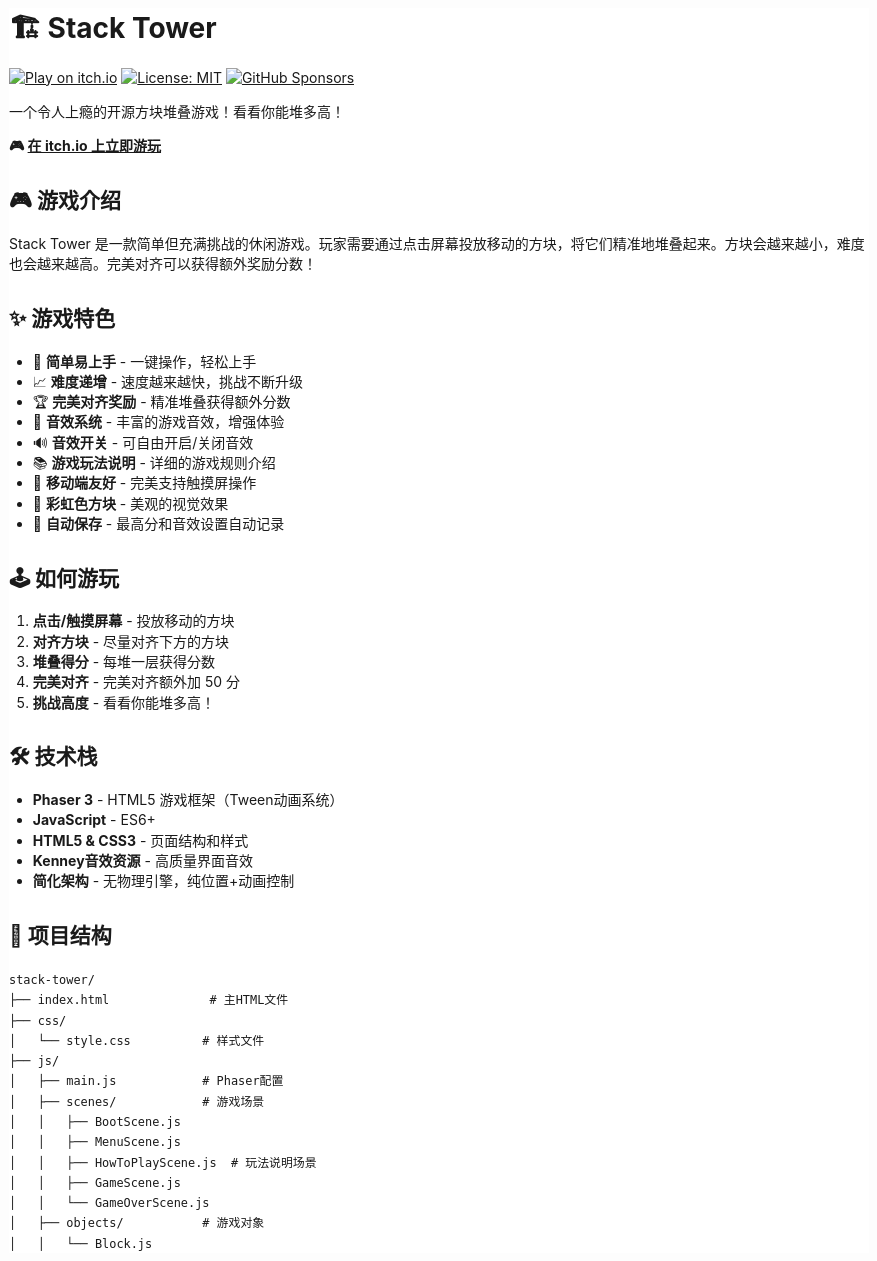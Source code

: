 # 🏗️ Stack Tower

[![Play on itch.io](https://img.shields.io/badge/Play%20on-itch.io-FA5C5C?style=for-the-badge&logo=itch.io&logoColor=white)](https://jieice.itch.io/stack-tower)
[![License: MIT](https://img.shields.io/badge/License-MIT-yellow.svg?style=for-the-badge)](https://opensource.org/licenses/MIT)
[![GitHub Sponsors](https://img.shields.io/badge/Sponsor-GitHub-EA4AAA?style=for-the-badge&logo=github-sponsors&logoColor=white)](https://github.com/sponsors/Jieice)

一个令人上瘾的开源方块堆叠游戏！看看你能堆多高！

**🎮 [在 itch.io 上立即游玩](https://jieice.itch.io/stack-tower)**

## 🎮 游戏介绍

Stack Tower 是一款简单但充满挑战的休闲游戏。玩家需要通过点击屏幕投放移动的方块，将它们精准地堆叠起来。方块会越来越小，难度也会越来越高。完美对齐可以获得额外奖励分数！

## ✨ 游戏特色

- 🎯 **简单易上手** - 一键操作，轻松上手
- 📈 **难度递增** - 速度越来越快，挑战不断升级
- 🏆 **完美对齐奖励** - 精准堆叠获得额外分数
- 🎵 **音效系统** - 丰富的游戏音效，增强体验
- 🔊 **音效开关** - 可自由开启/关闭音效
- 📚 **游戏玩法说明** - 详细的游戏规则介绍
- 📱 **移动端友好** - 完美支持触摸屏操作
- 🎨 **彩虹色方块** - 美观的视觉效果
- 💾 **自动保存** - 最高分和音效设置自动记录

## 🕹️ 如何游玩

1. **点击/触摸屏幕** - 投放移动的方块
2. **对齐方块** - 尽量对齐下方的方块
3. **堆叠得分** - 每堆一层获得分数
4. **完美对齐** - 完美对齐额外加 50 分
5. **挑战高度** - 看看你能堆多高！

## 🛠️ 技术栈

- **Phaser 3** - HTML5 游戏框架（Tween动画系统）
- **JavaScript** - ES6+
- **HTML5 & CSS3** - 页面结构和样式
- **Kenney音效资源** - 高质量界面音效
- **简化架构** - 无物理引擎，纯位置+动画控制

## 📂 项目结构

```
stack-tower/
├── index.html              # 主HTML文件
├── css/
│   └── style.css          # 样式文件
├── js/
│   ├── main.js            # Phaser配置
│   ├── scenes/            # 游戏场景
│   │   ├── BootScene.js
│   │   ├── MenuScene.js
│   │   ├── HowToPlayScene.js  # 玩法说明场景
│   │   ├── GameScene.js
│   │   └── GameOverScene.js
│   ├── objects/           # 游戏对象
│   │   └── Block.js
```